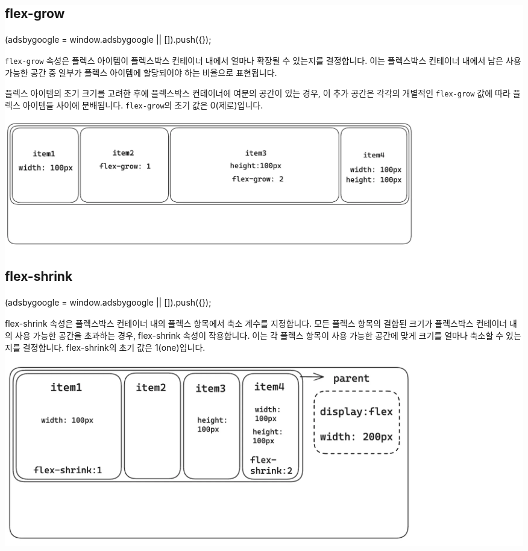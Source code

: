 ## flex-grow


<ins class="adsbygoogle"
  style="display:block"
  data-ad-client="ca-pub-4877378276818686"
  data-ad-slot="9743150776"
  data-ad-format="auto"
  data-full-width-responsive="true"></ins>
<component is="script">
(adsbygoogle = window.adsbygoogle || []).push({});
</component>

`flex-grow` 속성은 플렉스 아이템이 플렉스박스 컨테이너 내에서 얼마나 확장될 수 있는지를 결정합니다. 이는 플렉스박스 컨테이너 내에서 남은 사용 가능한 공간 중 일부가 플렉스 아이템에 할당되어야 하는 비율으로 표현됩니다.

플렉스 아이템의 초기 크기를 고려한 후에 플렉스박스 컨테이너에 여분의 공간이 있는 경우, 이 추가 공간은 각각의 개별적인 `flex-grow` 값에 따라 플렉스 아이템들 사이에 분배됩니다. `flex-grow`의 초기 값은 0(제로)입니다.

![CSSFlexboxFundamentals_31](./img/CSSFlexboxFundamentals_31.png)

## flex-shrink


<ins class="adsbygoogle"
  style="display:block"
  data-ad-client="ca-pub-4877378276818686"
  data-ad-slot="9743150776"
  data-ad-format="auto"
  data-full-width-responsive="true"></ins>
<component is="script">
(adsbygoogle = window.adsbygoogle || []).push({});
</component>

flex-shrink 속성은 플렉스박스 컨테이너 내의 플렉스 항목에서 축소 계수를 지정합니다. 모든 플렉스 항목의 결합된 크기가 플렉스박스 컨테이너 내의 사용 가능한 공간을 초과하는 경우, flex-shrink 속성이 작용합니다. 이는 각 플렉스 항목이 사용 가능한 공간에 맞게 크기를 얼마나 축소할 수 있는지를 결정합니다. flex-shrink의 초기 값은 1(one)입니다.

![](./img/CSSFlexboxFundamentals_32.png)
